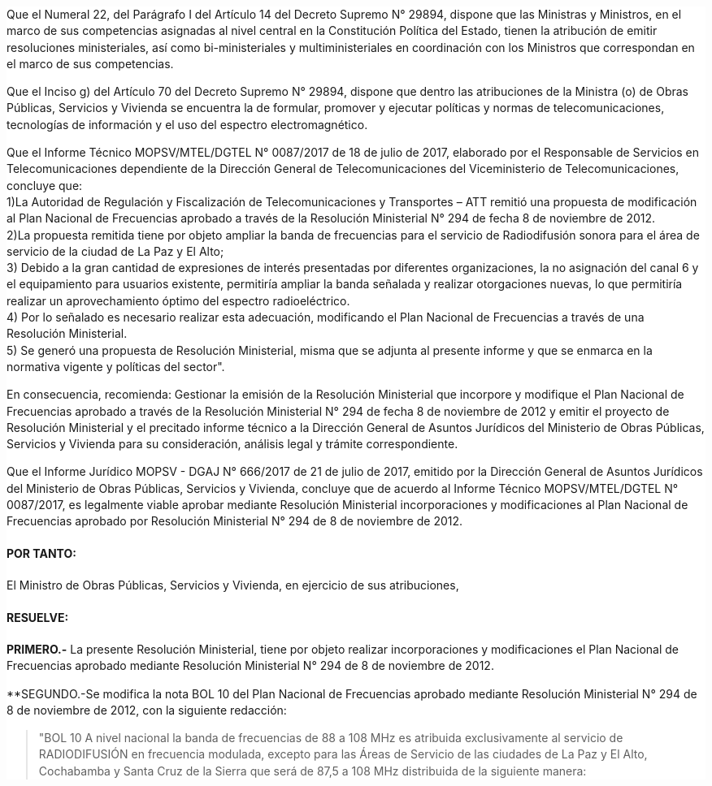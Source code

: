 Que el Numeral 22, del Parágrafo I del Artículo 14 del Decreto Supremo N° 29894, dispone que las Ministras y Ministros, en el marco de sus competencias asignadas al nivel central en la Constitución Política del Estado, tienen la atribución de emitir resoluciones ministeriales, así como bi-ministeriales y multiministeriales en coordinación con los Ministros que correspondan en el marco de sus competencias.  

Que el Inciso g) del Artículo 70 del Decreto Supremo N° 29894, dispone que dentro las atribuciones de la Ministra (o) de Obras Públicas, Servicios y Vivienda se encuentra la de formular, promover y ejecutar políticas y normas de telecomunicaciones, tecnologías de información y el uso del espectro electromagnético.  

Que el Informe Técnico MOPSV/MTEL/DGTEL N° 0087/2017 de 18 de julio de 2017, elaborado por el Responsable de Servicios en Telecomunicaciones dependiente de la Dirección General de Telecomunicaciones del Viceministerio de Telecomunicaciones, concluye que:  
 1)La Autoridad de Regulación y Fiscalización de Telecomunicaciones y Transportes – ATT remitió una propuesta de modificación al Plan Nacional de Frecuencias aprobado a través de la Resolución Ministerial N° 294 de fecha 8 de noviembre de 2012.  
 2)La propuesta remitida tiene por objeto ampliar la banda de frecuencias para el servicio de Radiodifusión sonora para el área de servicio de la ciudad de La Paz y El Alto;  
 3) Debido a la gran cantidad de expresiones de interés presentadas por diferentes organizaciones, la no asignación del canal 6 y el equipamiento para usuarios existente, permitiría ampliar la banda señalada y realizar otorgaciones nuevas, lo que permitiría realizar un aprovechamiento óptimo del espectro radioeléctrico.  
4) Por lo señalado es necesario realizar esta adecuación, modificando el Plan Nacional de Frecuencias a través de una Resolución Ministerial.  
5) Se generó una propuesta de Resolución Ministerial, misma que se adjunta al presente informe y que se enmarca en la normativa vigente y políticas del sector".  

   En consecuencia, recomienda: Gestionar la emisión de la Resolución Ministerial que incorpore y modifique el Plan Nacional de Frecuencias aprobado a través de la Resolución Ministerial N° 294 de fecha 8 de noviembre de 2012 y emitir el proyecto de Resolución Ministerial y el precitado informe técnico a la Dirección General de Asuntos Jurídicos del Ministerio de Obras Públicas, Servicios y Vivienda para su consideración, análisis legal y trámite correspondiente.  

Que el Informe Jurídico MOPSV - DGAJ N° 666/2017 de 21 de julio de 2017, emitido por la Dirección General de Asuntos Jurídicos del Ministerio de Obras Públicas, Servicios y Vivienda, concluye que de acuerdo al Informe Técnico MOPSV/MTEL/DGTEL N° 0087/2017, es legalmente viable aprobar mediante Resolución Ministerial incorporaciones y modificaciones al Plan Nacional de Frecuencias aprobado por Resolución Ministerial N° 294 de 8 de noviembre de 2012.  

#### POR TANTO:  

El Ministro de Obras Públicas, Servicios y Vivienda, en ejercicio de sus atribuciones,  

#### RESUELVE:  

**PRIMERO.-** La presente Resolución Ministerial, tiene por objeto realizar incorporaciones y modificaciones el Plan Nacional de Frecuencias aprobado mediante Resolución Ministerial N° 294 de 8 de noviembre de 2012.  

**SEGUNDO.-Se modifica la nota BOL 10 del Plan Nacional de Frecuencias aprobado mediante Resolución Ministerial N° 294 de 8 de noviembre de 2012, con la siguiente redacción:  

>"BOL 10 A nivel nacional la banda de frecuencias de 88 a 108 MHz es atribuida exclusivamente al servicio de RADIODIFUSIÓN en frecuencia modulada, excepto para las Áreas de Servicio de las ciudades de La Paz y El Alto, Cochabamba y Santa Cruz de la Sierra que será de 87,5 a 108 MHz distribuida de la siguiente manera:  
